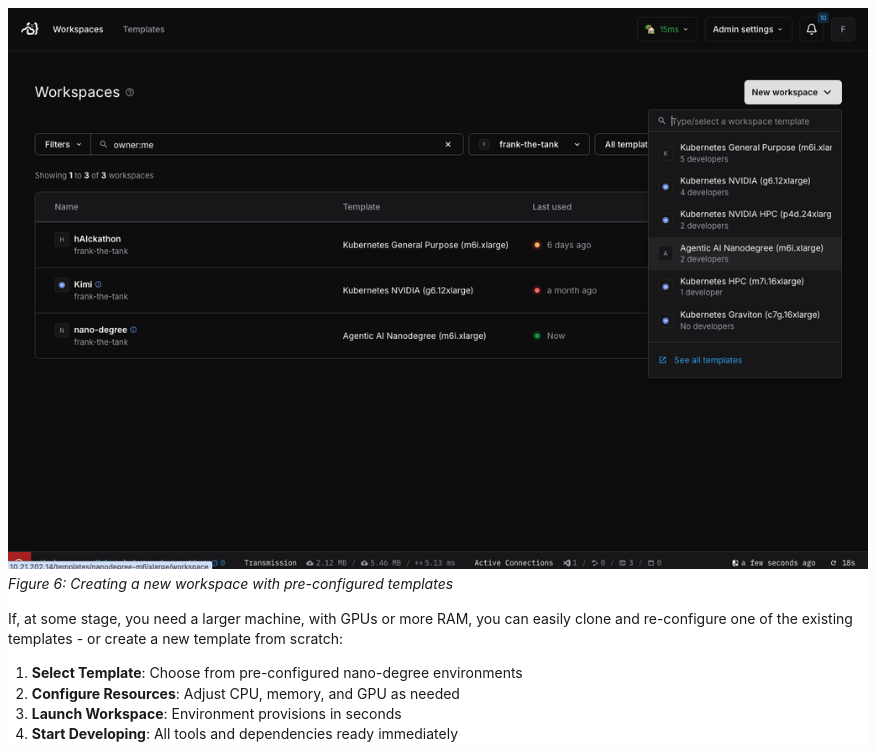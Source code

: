 ![Coder New Workspace](images/coder-new-workspace.png)
*Figure 6: Creating a new workspace with pre-configured templates*

If, at some stage, you need a larger machine, with GPUs or more RAM, you can easily clone and re-configure one of the existing templates - or create a new template from scratch:

1. **Select Template**: Choose from pre-configured nano-degree environments
2. **Configure Resources**: Adjust CPU, memory, and GPU as needed
3. **Launch Workspace**: Environment provisions in seconds
4. **Start Developing**: All tools and dependencies ready immediately
